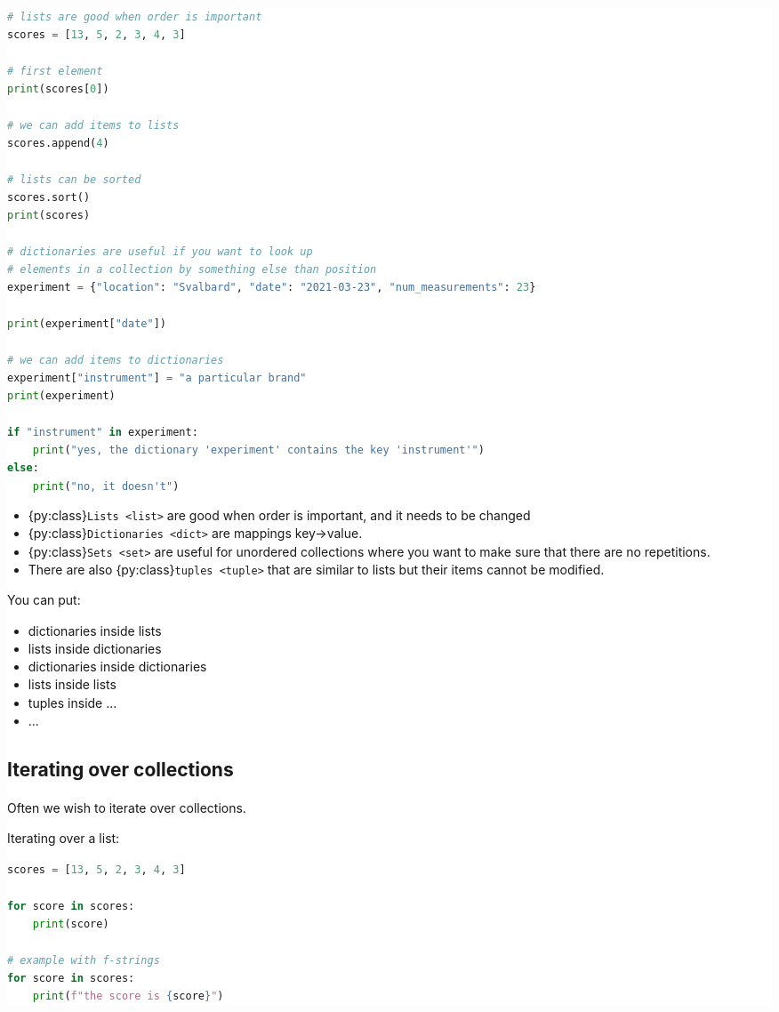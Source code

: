 ```python
# lists are good when order is important
scores = [13, 5, 2, 3, 4, 3]

# first element
print(scores[0])

# we can add items to lists
scores.append(4)

# lists can be sorted
scores.sort()
print(scores)

# dictionaries are useful if you want to look up
# elements in a collection by something else than position
experiment = {"location": "Svalbard", "date": "2021-03-23", "num_measurements": 23}

print(experiment["date"])

# we can add items to dictionaries
experiment["instrument"] = "a particular brand"
print(experiment)

if "instrument" in experiment:
    print("yes, the dictionary 'experiment' contains the key 'instrument'")
else:
    print("no, it doesn't")
```
- {py:class}`Lists <list>` are good when order is important, and it
  needs to be changed
- {py:class}`Dictionaries <dict>` are mappings key→value.
- {py:class}`Sets <set>` are useful for unordered collections where you want to make sure that there are no repetitions.
- There are also {py:class}`tuples <tuple>` that are similar to lists but their items cannot be modified.

You can put:
- dictionaries inside lists
- lists inside dictionaries
- dictionaries inside dictionaries
- lists inside lists
- tuples inside ...
- ...


## Iterating over collections

Often we wish to iterate over collections.

Iterating over a list:
```python
scores = [13, 5, 2, 3, 4, 3]

for score in scores:
    print(score)

# example with f-strings
for score in scores:
    print(f"the score is {score}")
```

